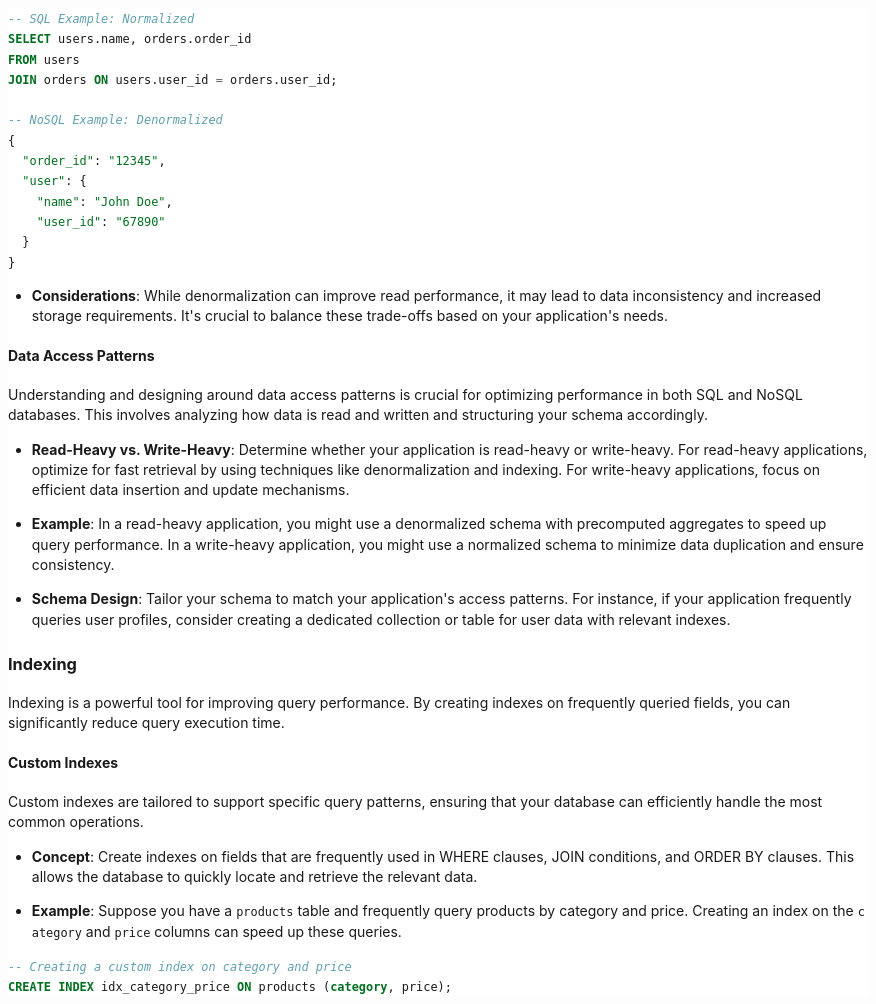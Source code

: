 ```sql
-- SQL Example: Normalized
SELECT users.name, orders.order_id
FROM users
JOIN orders ON users.user_id = orders.user_id;

-- NoSQL Example: Denormalized
{
  "order_id": "12345",
  "user": {
    "name": "John Doe",
    "user_id": "67890"
  }
}
```

- **Considerations**: While denormalization can improve read performance, it may lead to data inconsistency and increased storage requirements. It's crucial to balance these trade-offs based on your application's needs.

#### Data Access Patterns

Understanding and designing around data access patterns is crucial for optimizing performance in both SQL and NoSQL databases. This involves analyzing how data is read and written and structuring your schema accordingly.

- **Read-Heavy vs. Write-Heavy**: Determine whether your application is read-heavy or write-heavy. For read-heavy applications, optimize for fast retrieval by using techniques like denormalization and indexing. For write-heavy applications, focus on efficient data insertion and update mechanisms.

- **Example**: In a read-heavy application, you might use a denormalized schema with precomputed aggregates to speed up query performance. In a write-heavy application, you might use a normalized schema to minimize data duplication and ensure consistency.

- **Schema Design**: Tailor your schema to match your application's access patterns. For instance, if your application frequently queries user profiles, consider creating a dedicated collection or table for user data with relevant indexes.

### Indexing

Indexing is a powerful tool for improving query performance. By creating indexes on frequently queried fields, you can significantly reduce query execution time.

#### Custom Indexes

Custom indexes are tailored to support specific query patterns, ensuring that your database can efficiently handle the most common operations.

- **Concept**: Create indexes on fields that are frequently used in WHERE clauses, JOIN conditions, and ORDER BY clauses. This allows the database to quickly locate and retrieve the relevant data.

- **Example**: Suppose you have a `products` table and frequently query products by category and price. Creating an index on the `category` and `price` columns can speed up these queries.

```sql
-- Creating a custom index on category and price
CREATE INDEX idx_category_price ON products (category, price);
```
